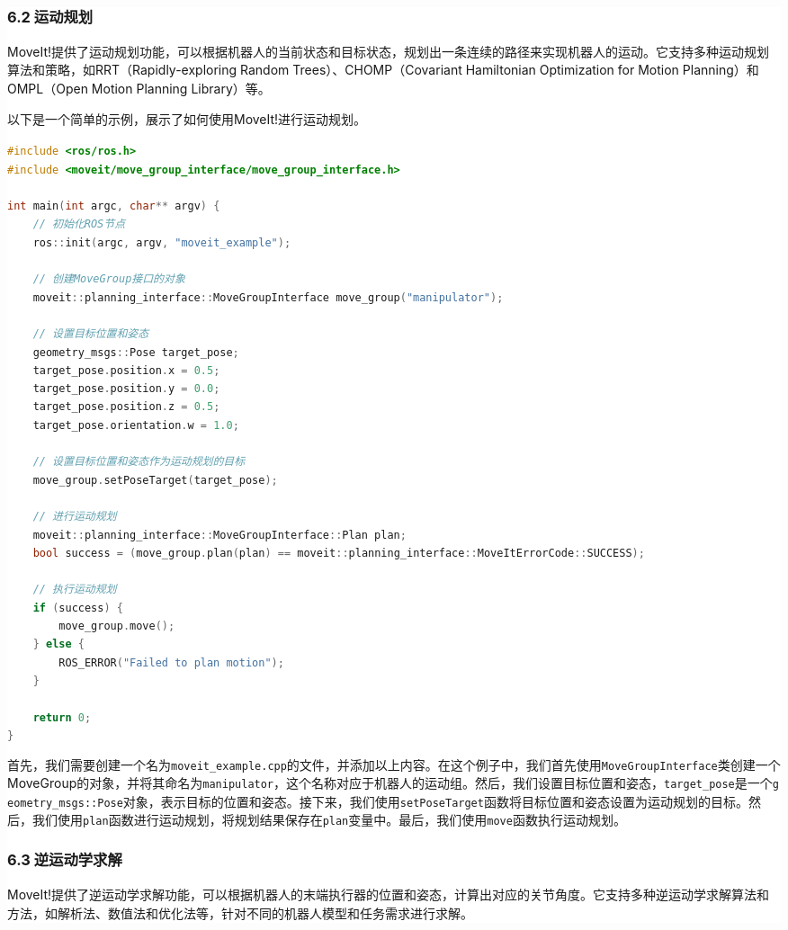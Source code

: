 ### 6.2 运动规划
MoveIt!提供了运动规划功能，可以根据机器人的当前状态和目标状态，规划出一条连续的路径来实现机器人的运动。它支持多种运动规划算法和策略，如RRT（Rapidly-exploring Random Trees）、CHOMP（Covariant Hamiltonian Optimization for Motion Planning）和OMPL（Open Motion Planning Library）等。

以下是一个简单的示例，展示了如何使用MoveIt!进行运动规划。

```cpp
#include <ros/ros.h>
#include <moveit/move_group_interface/move_group_interface.h>

int main(int argc, char** argv) {
    // 初始化ROS节点
    ros::init(argc, argv, "moveit_example");

    // 创建MoveGroup接口的对象
    moveit::planning_interface::MoveGroupInterface move_group("manipulator");

    // 设置目标位置和姿态
    geometry_msgs::Pose target_pose;
    target_pose.position.x = 0.5;
    target_pose.position.y = 0.0;
    target_pose.position.z = 0.5;
    target_pose.orientation.w = 1.0;

    // 设置目标位置和姿态作为运动规划的目标
    move_group.setPoseTarget(target_pose);

    // 进行运动规划
    moveit::planning_interface::MoveGroupInterface::Plan plan;
    bool success = (move_group.plan(plan) == moveit::planning_interface::MoveItErrorCode::SUCCESS);

    // 执行运动规划
    if (success) {
        move_group.move();
    } else {
        ROS_ERROR("Failed to plan motion");
    }

    return 0;
}
```

首先，我们需要创建一个名为`moveit_example.cpp`的文件，并添加以上内容。在这个例子中，我们首先使用`MoveGroupInterface`类创建一个MoveGroup的对象，并将其命名为`manipulator`，这个名称对应于机器人的运动组。然后，我们设置目标位置和姿态，`target_pose`是一个`geometry_msgs::Pose`对象，表示目标的位置和姿态。接下来，我们使用`setPoseTarget`函数将目标位置和姿态设置为运动规划的目标。然后，我们使用`plan`函数进行运动规划，将规划结果保存在`plan`变量中。最后，我们使用`move`函数执行运动规划。

### 6.3 逆运动学求解
MoveIt!提供了逆运动学求解功能，可以根据机器人的末端执行器的位置和姿态，计算出对应的关节角度。它支持多种逆运动学求解算法和方法，如解析法、数值法和优化法等，针对不同的机器人模型和任务需求进行求解。
